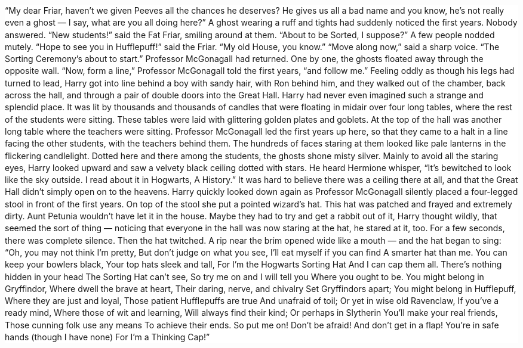“My dear Friar, haven’t we given Peeves all the chances he deserves? He gives us all a bad name and you know, he’s not really even a ghost — I say, what are you all doing here?”
A ghost wearing a ruff and tights had suddenly noticed the first years.
Nobody answered.
“New students!” said the Fat Friar, smiling around at them. “About to be Sorted, I suppose?”
A few people nodded mutely.
“Hope to see you in Hufflepuff!” said the Friar. “My old House, you know.”
“Move along now,” said a sharp voice. “The Sorting Ceremony’s about to start.”
Professor McGonagall had returned. One by one, the ghosts floated away through the opposite wall.
“Now, form a line,” Professor McGonagall told the first years, “and follow me.”
Feeling oddly as though his legs had turned to lead, Harry got into line behind a boy with sandy hair, with Ron behind him, and they walked out of the chamber, back across the hall, and through a pair of double doors into the Great Hall.
Harry had never even imagined such a strange and splendid place. It was lit by thousands and thousands of candles that were floating in midair over four long tables, where the rest of the students were sitting. These tables were laid with glittering golden plates and goblets. At the top of the hall was another long table where the teachers were sitting. Professor McGonagall led the first years up here, so that they came to a halt in a line facing the other students, with the teachers behind them. The hundreds of faces staring at them looked like pale lanterns in the flickering candlelight. Dotted here and there among the students, the ghosts shone misty silver. Mainly to avoid all the staring eyes, Harry looked upward and saw a velvety black ceiling dotted with stars. He heard Hermione whisper, “It’s bewitched to look like the sky outside. I read about it in Hogwarts, A History.”
It was hard to believe there was a ceiling there at all, and that the Great Hall didn’t simply open on to the heavens.
Harry quickly looked down again as Professor McGonagall silently placed a four-legged stool in front of the first years. On top of the stool she put a pointed wizard’s hat. This hat was patched and frayed and extremely dirty. Aunt Petunia wouldn’t have let it in the house.
Maybe they had to try and get a rabbit out of it, Harry thought wildly, that seemed the sort of thing — noticing that everyone in the hall was now staring at the hat, he stared at it, too. For a few seconds, there was complete silence. Then the hat twitched. A rip near the brim opened wide like a mouth — and the hat began to sing:
“Oh, you may not think I’m pretty,
But don’t judge on what you see,
I’ll eat myself if you can find
A smarter hat than me.
You can keep your bowlers black,
Your top hats sleek and tall,
For I’m the Hogwarts Sorting Hat
And I can cap them all.
There’s nothing hidden in your head
The Sorting Hat can’t see,
So try me on and I will tell you
Where you ought to be.
You might belong in Gryffindor,
Where dwell the brave at heart,
Their daring, nerve, and chivalry
Set Gryffindors apart;
You might belong in Hufflepuff,
Where they are just and loyal,
Those patient Hufflepuffs are true
And unafraid of toil;
Or yet in wise old Ravenclaw,
If you’ve a ready mind,
Where those of wit and learning,
Will always find their kind;
Or perhaps in Slytherin
You’ll make your real friends,
Those cunning folk use any means
To achieve their ends.
So put me on! Don’t be afraid!
And don’t get in a flap!
You’re in safe hands (though I have none)
For I’m a Thinking Cap!”